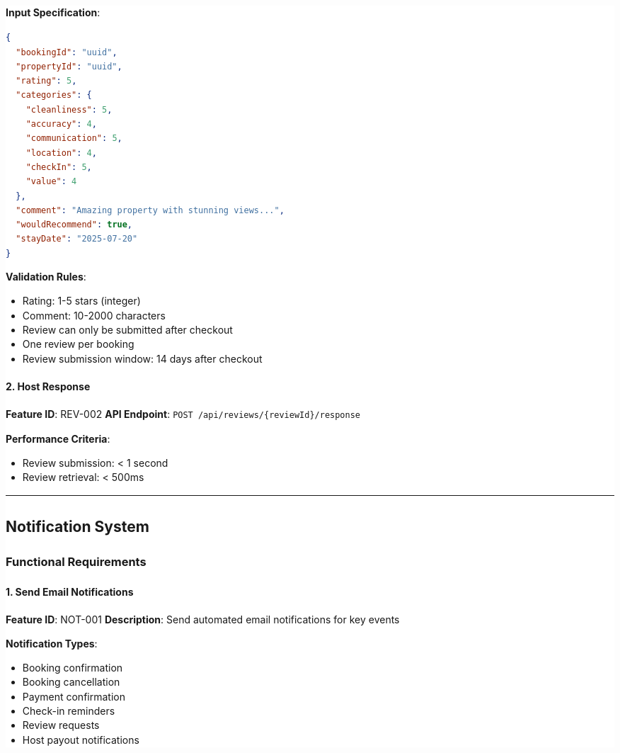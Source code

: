 **Input Specification**:
```json
{
  "bookingId": "uuid",
  "propertyId": "uuid",
  "rating": 5,
  "categories": {
    "cleanliness": 5,
    "accuracy": 4,
    "communication": 5,
    "location": 4,
    "checkIn": 5,
    "value": 4
  },
  "comment": "Amazing property with stunning views...",
  "wouldRecommend": true,
  "stayDate": "2025-07-20"
}
```

**Validation Rules**:
- Rating: 1-5 stars (integer)
- Comment: 10-2000 characters
- Review can only be submitted after checkout
- One review per booking
- Review submission window: 14 days after checkout

#### 2. Host Response
**Feature ID**: REV-002
**API Endpoint**: `POST /api/reviews/{reviewId}/response`

**Performance Criteria**:
- Review submission: < 1 second
- Review retrieval: < 500ms

---

## Notification System

### Functional Requirements

#### 1. Send Email Notifications
**Feature ID**: NOT-001
**Description**: Send automated email notifications for key events

**Notification Types**:
- Booking confirmation
- Booking cancellation
- Payment confirmation
- Check-in reminders
- Review requests
- Host payout notifications

